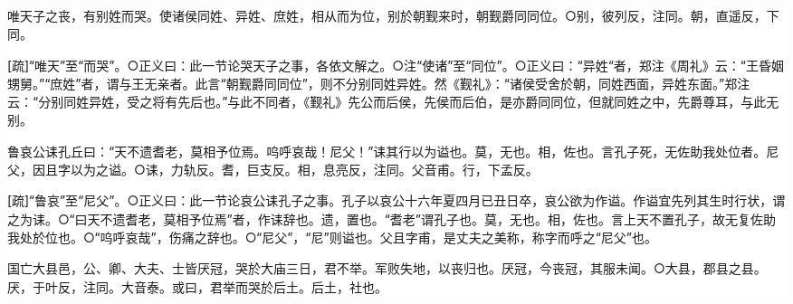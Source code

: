 

唯天子之丧，有别姓而哭。<span class="q">使诸侯同姓、异姓、庶姓，相从而为位，别於朝觐来时，朝觐爵同同位。<span class="q">○</span>别，彼列反，注同。朝，直遥反，下同。</span>

[疏]“唯天”至“而哭”。<span class="q">○</span>正义曰：此一节论哭天子之事，各依文解之。<span class="q">○</span>注“使诸”至“同位”。<span class="q">○</span>正义曰：“异姓“者，郑注《周礼》云：“王昏姻甥舅。”“庶姓”者，谓与王无亲者。此言“朝觐爵同同位”，则不分别同姓异姓。然《觐礼》：“诸侯受舍於朝，同姓西面，异姓东面。”郑注云：“分别同姓异姓，受之将有先后也。”与此不同者，《觐礼》先公而后侯，先侯而后伯，是亦爵同同位，但就同姓之中，先爵尊耳，与此无别。



鲁哀公诔孔丘曰：“天不遗耆老，莫相予位焉。呜呼哀哉！尼父！”<span class="q">诔其行以为谥也。莫，无也。相，佐也。言孔子死，无佐助我处位者。尼父，因且字以为之谥。<span class="q">○</span>诔，力轨反。耆，巨支反。相，息亮反，注同。父音甫。行，下孟反。</span>

[疏]“鲁哀”至“尼父”。<span class="q">○</span>正义曰：此一节论哀公诔孔子之事。孔子以哀公十六年夏四月已丑日卒，哀公欲为作谥。作谥宜先列其生时行状，谓之为诔。<span class="q">○</span>“曰天不遗耆老，莫相予位焉”者，作诔辞也。遗，置也。“耆老”谓孔子也。莫，无也。相，佐也。言上天不置孔子，故无复佐助我处於位也。<span class="q">○</span>“呜呼哀哉”，伤痛之辞也。<span class="q">○</span>“尼父”，“尼”则谥也。父且字甫，是丈夫之美称，称字而呼之“尼父”也。



国亡大县邑，公、卿、大夫、士皆厌冠，哭於大庙三日，君不举。<span class="q">军败失地，以丧归也。厌冠，今丧冠，其服未闻。<span class="q">○</span>大县，郡县之县。厌，于叶反，注同。大音泰。</span>或曰，君举而哭於后土。<span class="q">后土，社也。</span>


